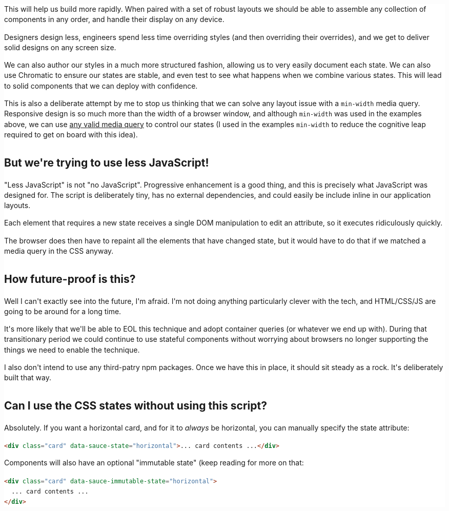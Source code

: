 This will help us build more rapidly. When paired with a set of robust layouts we should be able to assemble any collection of components in any order, and handle their display on any device.

Designers design less, engineers spend less time overriding styles (and then overriding their overrides), and we get to deliver solid designs on any screen size.

We can also author our styles in a much more structured fashion, allowing us to very easily document each state. We can also use Chromatic to ensure our states are stable, and even test to see what happens when we combine various states. This will lead to solid components that we can deploy with confidence.

This is also a deliberate attempt by me to stop us thinking that we can solve any layout issue with a `min-width` media query. Responsive design is so much more than the width of a browser window, and although `min-width` was used in the examples above, we can use [any valid media query](https://developer.mozilla.org/en-US/docs/Web/CSS/Media_Queries/Using_media_queries) to control our states (I used in the examples `min-width` to reduce the cognitive leap required to get on board with this idea).

## But we're trying to use less JavaScript!

"Less JavaScript" is not "no JavaScript". Progressive enhancement is a good thing, and this is precisely what JavaScript was designed for. The script is deliberately tiny, has no external dependencies, and could easily be include inline in our application layouts.

Each element that requires a new state receives a single DOM manipulation to edit an attribute, so it executes ridiculously quickly.

The browser does then have to repaint all the elements that have changed state, but it would have to do that if we matched a media query in the CSS anyway.

## How future-proof is this?

Well I can't exactly see into the future, I'm afraid. I'm not doing anything particularly clever with the tech, and HTML/CSS/JS are going to be around for a long time.

It's more likely that we'll be able to EOL this technique and adopt container queries (or whatever we end up with). During that transitionary period we could continue to use stateful components without worrying about browsers no longer supporting the things we need to enable the technique.

I also don't intend to use any third-patry npm packages. Once we have this in place, it should sit steady as a rock. It's deliberately built that way.

## Can I use the CSS states without using this script?

Absolutely. If you want a horizontal card, and for it to _always_ be horizontal, you can manually specify the state attribute:

```html
<div class="card" data-sauce-state="horizontal">... card contents ...</div>
```

Components will also have an optional "immutable state" (keep reading for more on that:

```html
<div class="card" data-sauce-immutable-state="horizontal">
  ... card contents ...
</div>
```
